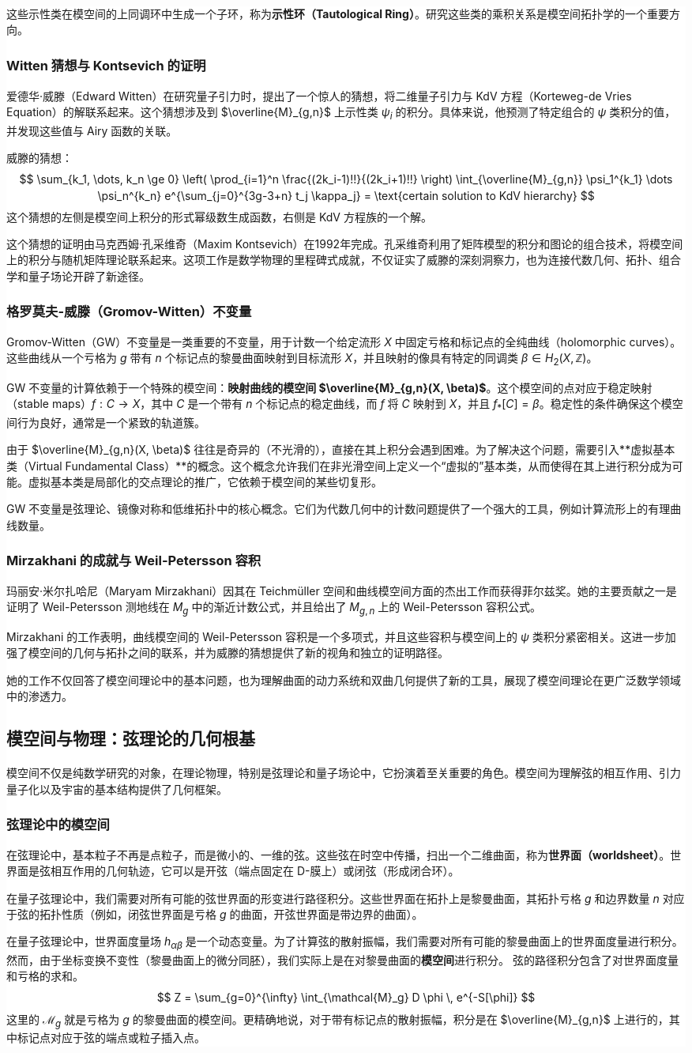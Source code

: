 这些示性类在模空间的上同调环中生成一个子环，称为**示性环（Tautological Ring）**。研究这些类的乘积关系是模空间拓扑学的一个重要方向。

### Witten 猜想与 Kontsevich 的证明

爱德华·威滕（Edward Witten）在研究量子引力时，提出了一个惊人的猜想，将二维量子引力与 KdV 方程（Korteweg-de Vries Equation）的解联系起来。这个猜想涉及到 $\overline{M}_{g,n}$ 上示性类 $\psi_i$ 的积分。具体来说，他预测了特定组合的 $\psi$ 类积分的值，并发现这些值与 Airy 函数的关联。

威滕的猜想：
$$
\sum_{k_1, \dots, k_n \ge 0} \left( \prod_{i=1}^n \frac{(2k_i-1)!!}{(2k_i+1)!!} \right) \int_{\overline{M}_{g,n}} \psi_1^{k_1} \dots \psi_n^{k_n} e^{\sum_{j=0}^{3g-3+n} t_j \kappa_j} = \text{certain solution to KdV hierarchy}
$$
这个猜想的左侧是模空间上积分的形式幂级数生成函数，右侧是 KdV 方程族的一个解。

这个猜想的证明由马克西姆·孔采维奇（Maxim Kontsevich）在1992年完成。孔采维奇利用了矩阵模型的积分和图论的组合技术，将模空间上的积分与随机矩阵理论联系起来。这项工作是数学物理的里程碑式成就，不仅证实了威滕的深刻洞察力，也为连接代数几何、拓扑、组合学和量子场论开辟了新途径。

### 格罗莫夫-威滕（Gromov-Witten）不变量

Gromov-Witten（GW）不变量是一类重要的不变量，用于计数一个给定流形 $X$ 中固定亏格和标记点的全纯曲线（holomorphic curves）。这些曲线从一个亏格为 $g$ 带有 $n$ 个标记点的黎曼曲面映射到目标流形 $X$，并且映射的像具有特定的同调类 $\beta \in H_2(X, \mathbb{Z})$。

GW 不变量的计算依赖于一个特殊的模空间：**映射曲线的模空间 $\overline{M}_{g,n}(X, \beta)$**。这个模空间的点对应于稳定映射（stable maps）$f: C \to X$，其中 $C$ 是一个带有 $n$ 个标记点的稳定曲线，而 $f$ 将 $C$ 映射到 $X$，并且 $f_*[C] = \beta$。稳定性的条件确保这个模空间行为良好，通常是一个紧致的轨道簇。

由于 $\overline{M}_{g,n}(X, \beta)$ 往往是奇异的（不光滑的），直接在其上积分会遇到困难。为了解决这个问题，需要引入**虚拟基本类（Virtual Fundamental Class）**的概念。这个概念允许我们在非光滑空间上定义一个“虚拟的”基本类，从而使得在其上进行积分成为可能。虚拟基本类是局部化的交点理论的推广，它依赖于模空间的某些切复形。

GW 不变量是弦理论、镜像对称和低维拓扑中的核心概念。它们为代数几何中的计数问题提供了一个强大的工具，例如计算流形上的有理曲线数量。

### Mirzakhani 的成就与 Weil-Petersson 容积

玛丽安·米尔扎哈尼（Maryam Mirzakhani）因其在 Teichmüller 空间和曲线模空间方面的杰出工作而获得菲尔兹奖。她的主要贡献之一是证明了 Weil-Petersson 测地线在 $M_g$ 中的渐近计数公式，并且给出了 $M_{g,n}$ 上的 Weil-Petersson 容积公式。

Mirzakhani 的工作表明，曲线模空间的 Weil-Petersson 容积是一个多项式，并且这些容积与模空间上的 $\psi$ 类积分紧密相关。这进一步加强了模空间的几何与拓扑之间的联系，并为威滕的猜想提供了新的视角和独立的证明路径。

她的工作不仅回答了模空间理论中的基本问题，也为理解曲面的动力系统和双曲几何提供了新的工具，展现了模空间理论在更广泛数学领域中的渗透力。

## 模空间与物理：弦理论的几何根基

模空间不仅是纯数学研究的对象，在理论物理，特别是弦理论和量子场论中，它扮演着至关重要的角色。模空间为理解弦的相互作用、引力量子化以及宇宙的基本结构提供了几何框架。

### 弦理论中的模空间

在弦理论中，基本粒子不再是点粒子，而是微小的、一维的弦。这些弦在时空中传播，扫出一个二维曲面，称为**世界面（worldsheet）**。世界面是弦相互作用的几何轨迹，它可以是开弦（端点固定在 D-膜上）或闭弦（形成闭合环）。

在量子弦理论中，我们需要对所有可能的弦世界面的形变进行路径积分。这些世界面在拓扑上是黎曼曲面，其拓扑亏格 $g$ 和边界数量 $n$ 对应于弦的拓扑性质（例如，闭弦世界面是亏格 $g$ 的曲面，开弦世界面是带边界的曲面）。

在量子弦理论中，世界面度量场 $h_{\alpha\beta}$ 是一个动态变量。为了计算弦的散射振幅，我们需要对所有可能的黎曼曲面上的世界面度量进行积分。然而，由于坐标变换不变性（黎曼曲面上的微分同胚），我们实际上是在对黎曼曲面的**模空间**进行积分。
弦的路径积分包含了对世界面度量和亏格的求和。
$$
Z = \sum_{g=0}^{\infty} \int_{\mathcal{M}_g} D \phi \, e^{-S[\phi]}
$$
这里的 $\mathcal{M}_g$ 就是亏格为 $g$ 的黎曼曲面的模空间。更精确地说，对于带有标记点的散射振幅，积分是在 $\overline{M}_{g,n}$ 上进行的，其中标记点对应于弦的端点或粒子插入点。
